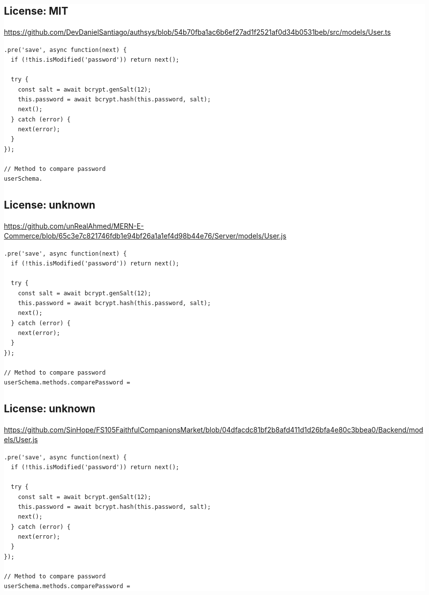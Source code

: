 

## License: MIT
https://github.com/DevDanielSantiago/authsys/blob/54b70fba1ac6b6ef27ad1f2521af0d34b0531beb/src/models/User.ts

```
.pre('save', async function(next) {
  if (!this.isModified('password')) return next();
  
  try {
    const salt = await bcrypt.genSalt(12);
    this.password = await bcrypt.hash(this.password, salt);
    next();
  } catch (error) {
    next(error);
  }
});

// Method to compare password
userSchema.
```


## License: unknown
https://github.com/unRealAhmed/MERN-E-Commerce/blob/65c3e7c821746fdb1e94bf26a1a1ef4d98b44e76/Server/models/User.js

```
.pre('save', async function(next) {
  if (!this.isModified('password')) return next();
  
  try {
    const salt = await bcrypt.genSalt(12);
    this.password = await bcrypt.hash(this.password, salt);
    next();
  } catch (error) {
    next(error);
  }
});

// Method to compare password
userSchema.methods.comparePassword =
```


## License: unknown
https://github.com/SinHope/FS105FaithfulCompanionsMarket/blob/04dfacdc81bf2b8afd411d1d26bfa4e80c3bbea0/Backend/models/User.js

```
.pre('save', async function(next) {
  if (!this.isModified('password')) return next();
  
  try {
    const salt = await bcrypt.genSalt(12);
    this.password = await bcrypt.hash(this.password, salt);
    next();
  } catch (error) {
    next(error);
  }
});

// Method to compare password
userSchema.methods.comparePassword =
```